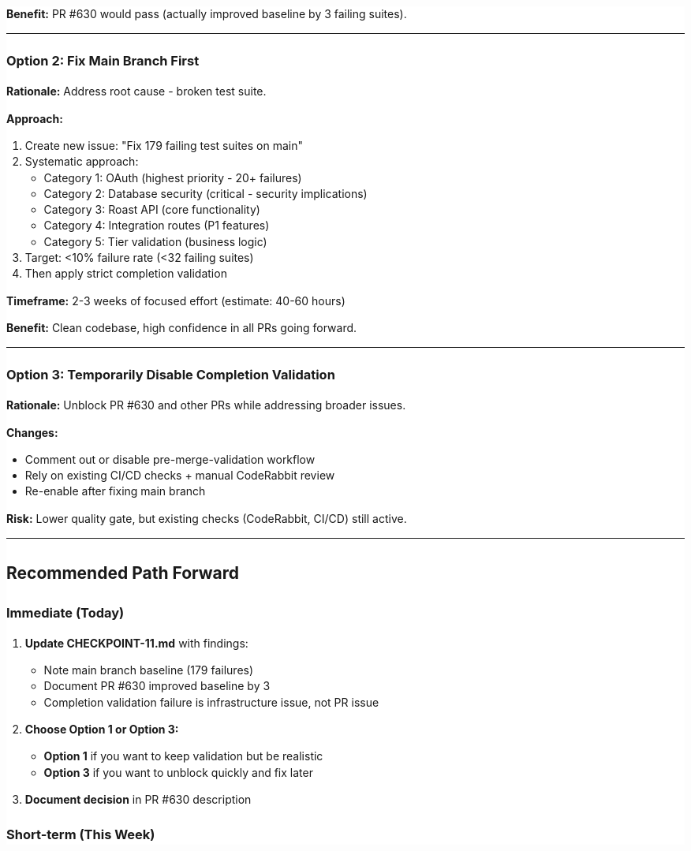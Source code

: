 **Benefit:** PR #630 would pass (actually improved baseline by 3 failing suites).

---

### Option 2: Fix Main Branch First

**Rationale:** Address root cause - broken test suite.

**Approach:**
1. Create new issue: "Fix 179 failing test suites on main"
2. Systematic approach:
   - Category 1: OAuth (highest priority - 20+ failures)
   - Category 2: Database security (critical - security implications)
   - Category 3: Roast API (core functionality)
   - Category 4: Integration routes (P1 features)
   - Category 5: Tier validation (business logic)
3. Target: <10% failure rate (<32 failing suites)
4. Then apply strict completion validation

**Timeframe:** 2-3 weeks of focused effort (estimate: 40-60 hours)

**Benefit:** Clean codebase, high confidence in all PRs going forward.

---

### Option 3: Temporarily Disable Completion Validation

**Rationale:** Unblock PR #630 and other PRs while addressing broader issues.

**Changes:**
- Comment out or disable pre-merge-validation workflow
- Rely on existing CI/CD checks + manual CodeRabbit review
- Re-enable after fixing main branch

**Risk:** Lower quality gate, but existing checks (CodeRabbit, CI/CD) still active.

---

## Recommended Path Forward

### Immediate (Today)

1. **Update CHECKPOINT-11.md** with findings:
   - Note main branch baseline (179 failures)
   - Document PR #630 improved baseline by 3
   - Completion validation failure is infrastructure issue, not PR issue

2. **Choose Option 1 or Option 3:**
   - **Option 1** if you want to keep validation but be realistic
   - **Option 3** if you want to unblock quickly and fix later

3. **Document decision** in PR #630 description

### Short-term (This Week)
